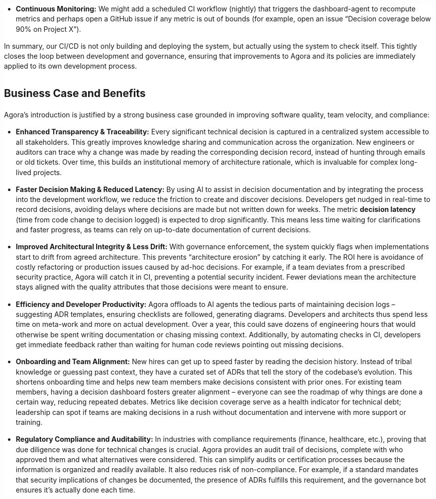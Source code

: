 - **Continuous Monitoring:** We might add a scheduled CI workflow (nightly) that triggers the dashboard-agent to recompute metrics and perhaps open a GitHub issue if any metric is out of bounds (for example, open an issue “Decision coverage below 90% on Project X”).
    

In summary, our CI/CD is not only building and deploying the system, but actually using the system to check itself. This tightly closes the loop between development and governance, ensuring that improvements to Agora and its policies are immediately applied to its own development process.

## Business Case and Benefits

Agora’s introduction is justified by a strong business case grounded in improving software quality, team velocity, and compliance:

- **Enhanced Transparency & Traceability:** Every significant technical decision is captured in a centralized system accessible to all stakeholders. This greatly improves knowledge sharing and communication across the organization. New engineers or auditors can trace why a change was made by reading the corresponding decision record, instead of hunting through emails or old tickets. Over time, this builds an institutional memory of architecture rationale, which is invaluable for complex long-lived projects.
    
- **Faster Decision Making & Reduced Latency:** By using AI to assist in decision documentation and by integrating the process into the development workflow, we reduce the friction to create and discover decisions. Developers get nudged in real-time to record decisions, avoiding delays where decisions are made but not written down for weeks. The metric **decision latency** (time from code change to decision logged) is expected to drop significantly. This means less time waiting for clarifications and faster progress, as teams can rely on up-to-date documentation of current decisions.
    
- **Improved Architectural Integrity & Less Drift:** With governance enforcement, the system quickly flags when implementations start to drift from agreed architecture. This prevents “architecture erosion” by catching it early. The ROI here is avoidance of costly refactoring or production issues caused by ad-hoc decisions. For example, if a team deviates from a prescribed security practice, Agora will catch it in CI, preventing a potential security incident. Fewer deviations mean the architecture stays aligned with the quality attributes that those decisions were meant to ensure.
    
- **Efficiency and Developer Productivity:** Agora offloads to AI agents the tedious parts of maintaining decision logs – suggesting ADR templates, ensuring checklists are followed, generating diagrams. Developers and architects thus spend less time on meta-work and more on actual development. Over a year, this could save dozens of engineering hours that would otherwise be spent writing documentation or chasing missing context. Additionally, by automating checks in CI, developers get immediate feedback rather than waiting for human code reviews pointing out missing decisions.
    
- **Onboarding and Team Alignment:** New hires can get up to speed faster by reading the decision history. Instead of tribal knowledge or guessing past context, they have a curated set of ADRs that tell the story of the codebase’s evolution. This shortens onboarding time and helps new team members make decisions consistent with prior ones. For existing team members, having a decision dashboard fosters greater alignment – everyone can see the roadmap of why things are done a certain way, reducing repeated debates. Metrics like decision coverage serve as a health indicator for technical debt; leadership can spot if teams are making decisions in a rush without documentation and intervene with more support or training.
    
- **Regulatory Compliance and Auditability:** In industries with compliance requirements (finance, healthcare, etc.), proving that due diligence was done for technical changes is crucial. Agora provides an audit trail of decisions, complete with who approved them and what alternatives were considered. This can simplify audits or certification processes because the information is organized and readily available. It also reduces risk of non-compliance. For example, if a standard mandates that security implications of changes be documented, the presence of ADRs fulfills this requirement, and the governance bot ensures it’s actually done each time.
    